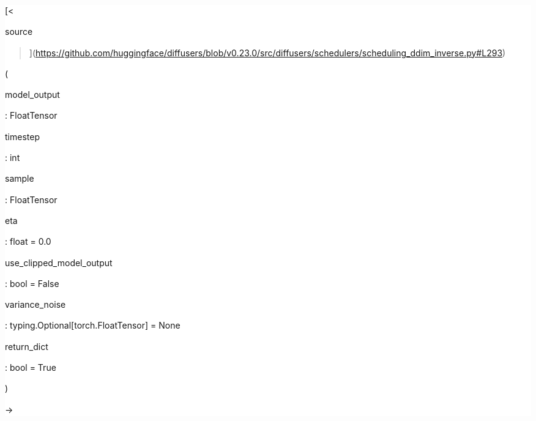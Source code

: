 
[<
 

 source
 

 >](https://github.com/huggingface/diffusers/blob/v0.23.0/src/diffusers/schedulers/scheduling_ddim_inverse.py#L293)



 (
 


 model\_output
 
 : FloatTensor
 




 timestep
 
 : int
 




 sample
 
 : FloatTensor
 




 eta
 
 : float = 0.0
 




 use\_clipped\_model\_output
 
 : bool = False
 




 variance\_noise
 
 : typing.Optional[torch.FloatTensor] = None
 




 return\_dict
 
 : bool = True
 



 )
 

 →
 
